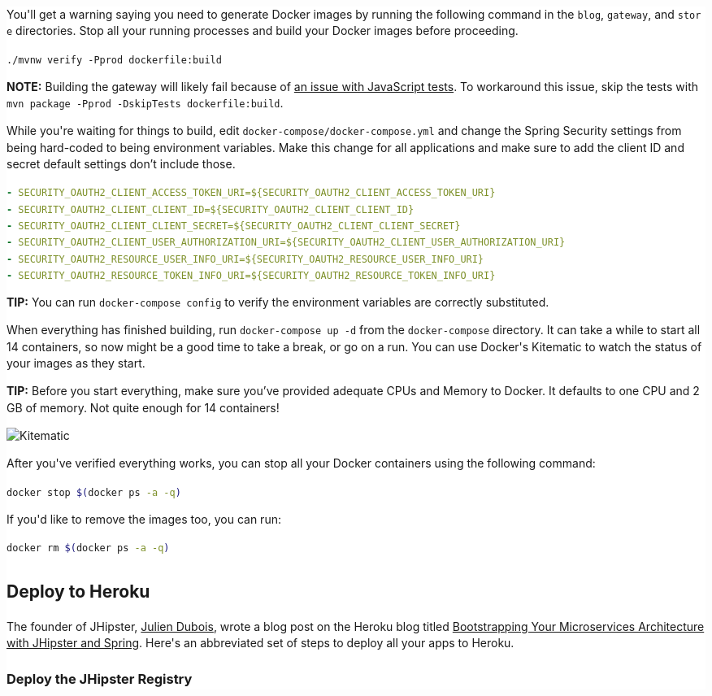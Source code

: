 You'll get a warning saying you need to generate Docker images by running the following command in the `blog`, `gateway`, and `store` directories. Stop all your running processes and build your Docker images before proceeding.

```
./mvnw verify -Pprod dockerfile:build
```

**NOTE:** Building the gateway will likely fail because of [an issue with JavaScript tests](https://github.com/jhipster/generator-jhipster/issues/7114). To workaround this issue, skip the tests with `mvn package -Pprod -DskipTests dockerfile:build`.

While you're waiting for things to build, edit `docker-compose/docker-compose.yml` and change the Spring Security settings from being hard-coded to being environment variables. Make this change for all applications and make sure to add the client ID and secret default settings don’t include those.

```yaml
- SECURITY_OAUTH2_CLIENT_ACCESS_TOKEN_URI=${SECURITY_OAUTH2_CLIENT_ACCESS_TOKEN_URI}
- SECURITY_OAUTH2_CLIENT_CLIENT_ID=${SECURITY_OAUTH2_CLIENT_CLIENT_ID}
- SECURITY_OAUTH2_CLIENT_CLIENT_SECRET=${SECURITY_OAUTH2_CLIENT_CLIENT_SECRET}
- SECURITY_OAUTH2_CLIENT_USER_AUTHORIZATION_URI=${SECURITY_OAUTH2_CLIENT_USER_AUTHORIZATION_URI}
- SECURITY_OAUTH2_RESOURCE_USER_INFO_URI=${SECURITY_OAUTH2_RESOURCE_USER_INFO_URI}
- SECURITY_OAUTH2_RESOURCE_TOKEN_INFO_URI=${SECURITY_OAUTH2_RESOURCE_TOKEN_INFO_URI}
```

**TIP:** You can run `docker-compose config` to verify the environment variables are correctly substituted.

When everything has finished building, run `docker-compose up -d` from the `docker-compose` directory. It can take a while to start all 14 containers, so now might be a good time to take a break, or go on a run. You can use Docker's Kitematic to watch the status of your images as they start.

**TIP:** Before you start everything, make sure you’ve provided adequate CPUs and Memory to Docker. It defaults to one CPU and 2 GB of memory. Not quite enough for 14 containers!

<img src="/img/blog/microservices-jhipster-oauth/kitematic.png" alt="Kitematic" width="800" class="center-image">

After you've verified everything works, you can stop all your Docker containers using the following command:

```bash
docker stop $(docker ps -a -q)
```

If you'd like to remove the images too, you can run:

```bash
docker rm $(docker ps -a -q)
```

## Deploy to Heroku

The founder of JHipster, [Julien Dubois](https://twitter.com/juliendubois), wrote a blog post on the Heroku blog titled [Bootstrapping Your Microservices Architecture with JHipster and Spring](https://blog.heroku.com/bootstrapping_your_microservices_architecture_with_jhipster_and_spring). Here's an abbreviated set of steps to deploy all your apps to Heroku.

### Deploy the JHipster Registry
